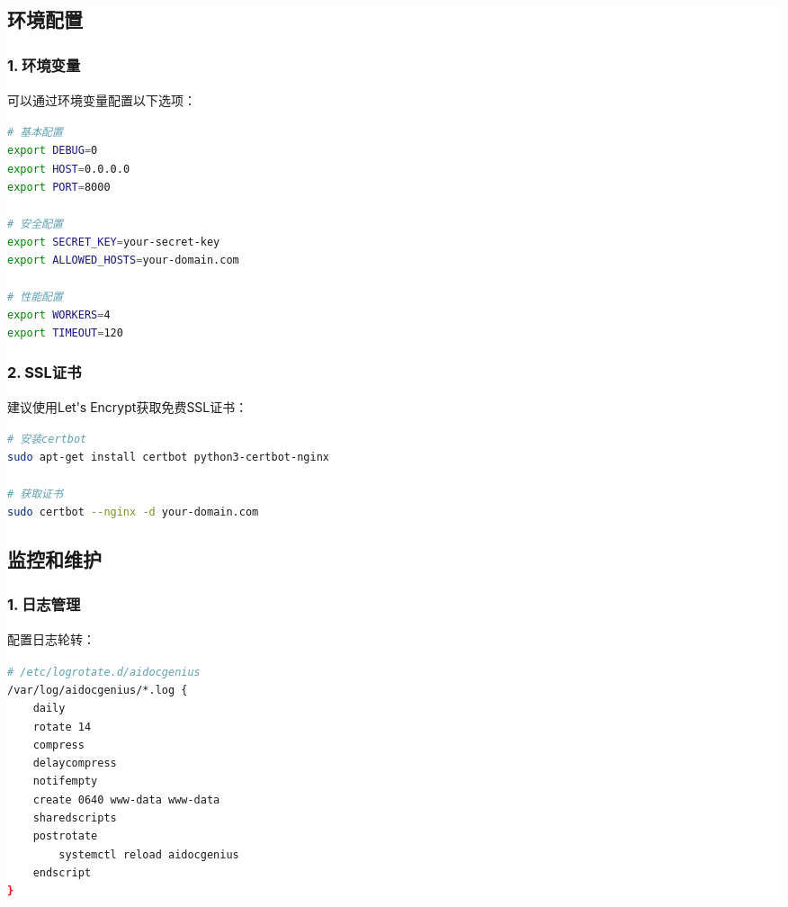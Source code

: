 ## 环境配置

### 1. 环境变量

可以通过环境变量配置以下选项：

```bash
# 基本配置
export DEBUG=0
export HOST=0.0.0.0
export PORT=8000

# 安全配置
export SECRET_KEY=your-secret-key
export ALLOWED_HOSTS=your-domain.com

# 性能配置
export WORKERS=4
export TIMEOUT=120
```

### 2. SSL证书

建议使用Let's Encrypt获取免费SSL证书：

```bash
# 安装certbot
sudo apt-get install certbot python3-certbot-nginx

# 获取证书
sudo certbot --nginx -d your-domain.com
```

## 监控和维护

### 1. 日志管理

配置日志轮转：

```bash
# /etc/logrotate.d/aidocgenius
/var/log/aidocgenius/*.log {
    daily
    rotate 14
    compress
    delaycompress
    notifempty
    create 0640 www-data www-data
    sharedscripts
    postrotate
        systemctl reload aidocgenius
    endscript
}
```
